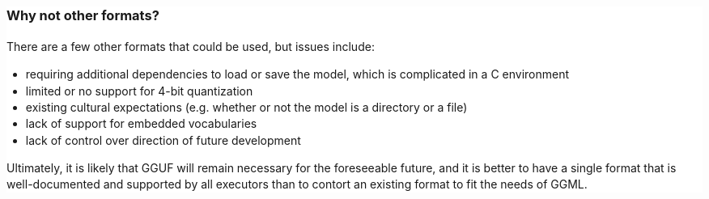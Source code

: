 ### Why not other formats?

There are a few other formats that could be used, but issues include:

- requiring additional dependencies to load or save the model, which is complicated in a C environment
- limited or no support for 4-bit quantization
- existing cultural expectations (e.g. whether or not the model is a directory or a file)
- lack of support for embedded vocabularies
- lack of control over direction of future development

Ultimately, it is likely that GGUF will remain necessary for the foreseeable future, and it is better to have a single format that is well-documented and supported by all executors than to contort an existing format to fit the needs of GGML.

